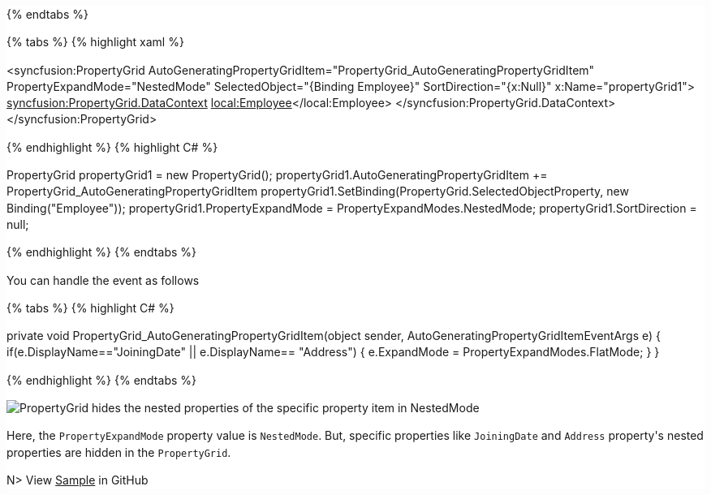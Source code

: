 {% endtabs %}

{% tabs %}
{% highlight xaml %}

<syncfusion:PropertyGrid AutoGeneratingPropertyGridItem="PropertyGrid_AutoGeneratingPropertyGridItem"
                         PropertyExpandMode="NestedMode"
                         SelectedObject="{Binding Employee}"
                         SortDirection="{x:Null}"
                         x:Name="propertyGrid1">
    <syncfusion:PropertyGrid.DataContext>
        <local:Employee></local:Employee>
    </syncfusion:PropertyGrid.DataContext>
</syncfusion:PropertyGrid>

{% endhighlight %} 
{% highlight C# %}

PropertyGrid propertyGrid1 = new PropertyGrid();
propertyGrid1.AutoGeneratingPropertyGridItem += PropertyGrid_AutoGeneratingPropertyGridItem
propertyGrid1.SetBinding(PropertyGrid.SelectedObjectProperty, new Binding("Employee"));
propertyGrid1.PropertyExpandMode = PropertyExpandModes.NestedMode;
propertyGrid1.SortDirection = null;

{% endhighlight %} 
{% endtabs %}

You can handle the event as follows

{% tabs %}
{% highlight C# %}

private void PropertyGrid_AutoGeneratingPropertyGridItem(object sender, AutoGeneratingPropertyGridItemEventArgs e) {
    if(e.DisplayName=="JoiningDate" || e.DisplayName== "Address") {
        e.ExpandMode = PropertyExpandModes.FlatMode;
    }
}

{% endhighlight %}
{% endtabs %}

![PropertyGrid hides the nested properties of the specific property item in NestedMode](Expand-Nested-Properties_images/AutoGeneratingPropertyGridItem.png)

Here, the `PropertyExpandMode` property value is `NestedMode`. But, specific properties like `JoiningDate` and `Address` property's nested properties are hidden in the `PropertyGrid`.

N> View [Sample](https://github.com/SyncfusionExamples/wpf-property-grid-examples/tree/master/Samples/AutoGeneratingPropertyGridItem_NestedMode) in GitHub

